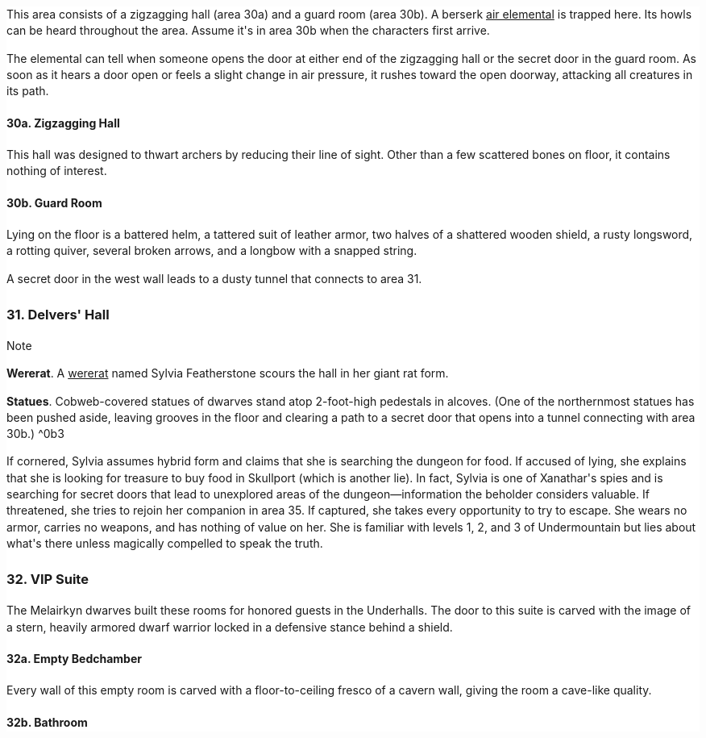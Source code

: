 This area consists of a zigzagging hall (area 30a) and a guard room (area 30b). A berserk [air elemental](/3-Mechanics/CLI/bestiary/elemental/air-elemental.md) is trapped here. Its howls can be heard throughout the area. Assume it's in area 30b when the characters first arrive.

The elemental can tell when someone opens the door at either end of the zigzagging hall or the secret door in the guard room. As soon as it hears a door open or feels a slight change in air pressure, it rushes toward the open doorway, attacking all creatures in its path.

#### 30a. Zigzagging Hall

This hall was designed to thwart archers by reducing their line of sight. Other than a few scattered bones on floor, it contains nothing of interest.

#### 30b. Guard Room

Lying on the floor is a battered helm, a tattered suit of leather armor, two halves of a shattered wooden shield, a rusty longsword, a rotting quiver, several broken arrows, and a longbow with a snapped string.

A secret door in the west wall leads to a dusty tunnel that connects to area 31.

### 31. Delvers' Hall

> [!note] 
> 
> **Wererat**. A [wererat](/3-Mechanics/CLI/bestiary/humanoid/wererat.md) named Sylvia Featherstone scours the hall in her giant rat form.
> 
> **Statues**. Cobweb-covered statues of dwarves stand atop 2-foot-high pedestals in alcoves. (One of the northernmost statues has been pushed aside, leaving grooves in the floor and clearing a path to a secret door that opens into a tunnel connecting with area 30b.)
^0b3

If cornered, Sylvia assumes hybrid form and claims that she is searching the dungeon for food. If accused of lying, she explains that she is looking for treasure to buy food in Skullport (which is another lie). In fact, Sylvia is one of Xanathar's spies and is searching for secret doors that lead to unexplored areas of the dungeon—information the beholder considers valuable. If threatened, she tries to rejoin her companion in area 35. If captured, she takes every opportunity to try to escape. She wears no armor, carries no weapons, and has nothing of value on her. She is familiar with levels 1, 2, and 3 of Undermountain but lies about what's there unless magically compelled to speak the truth.

### 32. VIP Suite

The Melairkyn dwarves built these rooms for honored guests in the Underhalls. The door to this suite is carved with the image of a stern, heavily armored dwarf warrior locked in a defensive stance behind a shield.

#### 32a. Empty Bedchamber

Every wall of this empty room is carved with a floor-to-ceiling fresco of a cavern wall, giving the room a cave-like quality.

#### 32b. Bathroom

